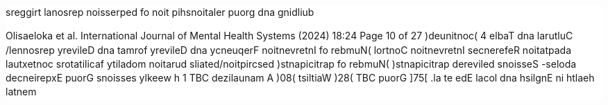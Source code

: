 sreggirt
lanosrep
noisserped
fo noit
pihsnoitaler
puorg
dna
gnidliub

Olisaeloka et al. International Journal of Mental Health Systems (2024) 18:24 Page 10 of 27
)deunitnoc(
4
elbaT
dna
larutluC
/lennosrep
yrevileD
dna
tamrof
yrevileD
dna
ycneuqerF
noitnevretnI
fo
rebmuN(
lortnoC
noitnevretnI
secnerefeR
noitatpada
lautxetnoc
srotatilicaf
ytiladom
noitarud
sliated/noitpircsed
)stnapicitrap
fo
rebmuN(
)stnapicitrap
dereviled
snoisseS
-seloda
decneirepxE
puorG
snoisses
ylkeew
h 1
TBC
dezilaunam
A
)08(
tsiltiaW
)28(
TBC
puorG
]75[
.la
te
edE
lacol
dna
hsilgnE
ni
htlaeh
latnem